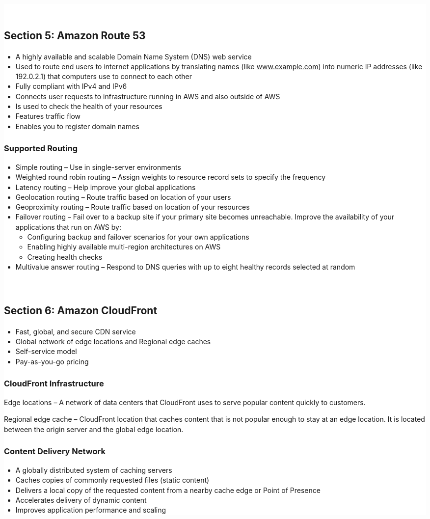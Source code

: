 
<br/>

## Section 5: Amazon Route 53

- A highly available and scalable Domain Name System (DNS) web service
- Used to route end users to internet applications by translating names (like www.example.com) into numeric IP addresses (like 192.0.2.1) that computers use to connect to each other
- Fully compliant with IPv4 and IPv6
- Connects user requests to infrastructure running in AWS and also outside of AWS
- Is used to check the health of your resources
- Features traffic flow
- Enables you to register domain names

### **Supported Routing**

- Simple routing – Use in single-server environments
- Weighted round robin routing – Assign weights to resource record sets to specify the frequency
- Latency routing – Help improve your global applications
- Geolocation routing – Route traffic based on location of your users
- Geoproximity routing – Route traffic based on location of your resources
- Failover routing – Fail over to a backup site if your primary site becomes unreachable. Improve the availability of your applications that run on AWS by:
  - Configuring backup and failover scenarios for your own applications
  - Enabling highly available multi-region architectures on AWS
  - Creating health checks
- Multivalue answer routing – Respond to DNS queries with up to eight healthy records selected at random

<br/>

## Section 6: Amazon CloudFront

- Fast, global, and secure CDN service
- Global network of edge locations and Regional edge caches
- Self-service model
- Pay-as-you-go pricing

### **CloudFront Infrastructure**

Edge locations – A network of data centers that CloudFront uses to serve popular content quickly to customers.

Regional edge cache – CloudFront location that caches content that is not popular enough to stay at an edge location. It is located between the origin server and the global edge location.

### **Content Delivery Network**

- A globally distributed system of caching servers
- Caches copies of commonly requested files (static content)
- Delivers a local copy of the requested content from a nearby cache edge or Point of Presence
- Accelerates delivery of dynamic content
- Improves application performance and scaling
